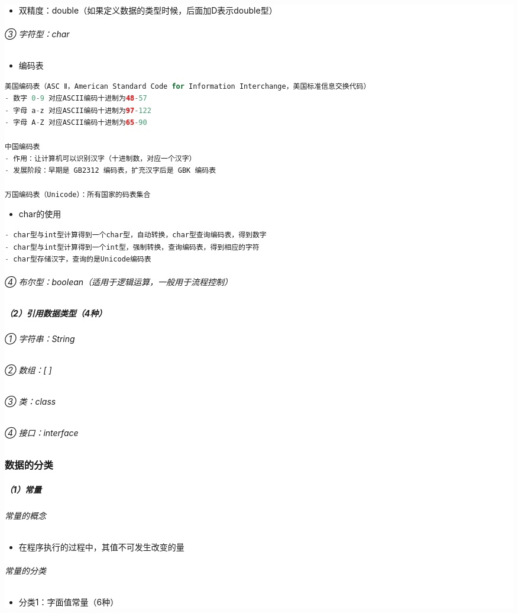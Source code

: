 - 双精度：double（如果定义数据的类型时候，后面加D表示double型）



###### ③ 字符型：char

- 编码表

```java
美国编码表（ASC Ⅱ，American Standard Code for Information Interchange，美国标准信息交换代码）
- 数字 0-9 对应ASCII编码十进制为48-57
- 字母 a-z 对应ASCII编码十进制为97-122
- 字母 A-Z 对应ASCII编码十进制为65-90

中国编码表
- 作用：让计算机可以识别汉字（十进制数，对应一个汉字）
- 发展阶段：早期是 GB2312 编码表，扩充汉字后是 GBK 编码表

万国编码表（Unicode）：所有国家的码表集合
```



- char的使用

```java
- char型与int型计算得到一个char型，自动转换，char型查询编码表，得到数字
- char型与int型计算得到一个int型，强制转换，查询编码表，得到相应的字符
- char型存储汉字，查询的是Unicode编码表
```



###### ④ 布尔型：boolean（适用于逻辑运算，一般用于流程控制）



##### （2）引用数据类型（4种）

###### ① 字符串：String

###### ② 数组：[ ]

###### ③ 类：class

###### ④ 接口：interface



### 数据的分类

##### （1）常量

###### 常量的概念

- 在程序执行的过程中，其值不可发生改变的量



###### 常量的分类

- 分类1：字面值常量（6种）
